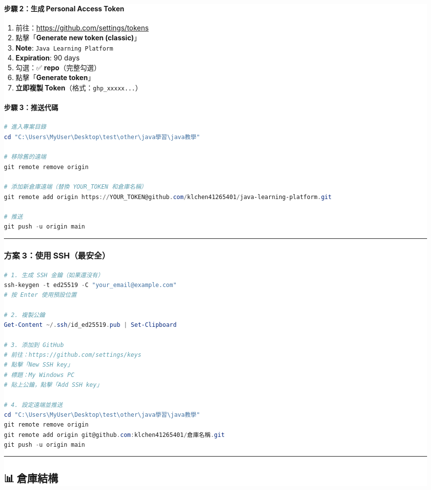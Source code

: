 #### 步驟 2：生成 Personal Access Token

1. 前往：https://github.com/settings/tokens
2. 點擊「**Generate new token (classic)**」
3. **Note**: `Java Learning Platform`
4. **Expiration**: 90 days
5. 勾選：✅ **repo**（完整勾選）
6. 點擊「**Generate token**」
7. **立即複製 Token**（格式：`ghp_xxxxx...`）

#### 步驟 3：推送代碼

```powershell
# 進入專案目錄
cd "C:\Users\MyUser\Desktop\test\other\java學習\java教學"

# 移除舊的遠端
git remote remove origin

# 添加新倉庫遠端（替換 YOUR_TOKEN 和倉庫名稱）
git remote add origin https://YOUR_TOKEN@github.com/klchen41265401/java-learning-platform.git

# 推送
git push -u origin main
```

---

### **方案 3：使用 SSH（最安全）**

```powershell
# 1. 生成 SSH 金鑰（如果還沒有）
ssh-keygen -t ed25519 -C "your_email@example.com"
# 按 Enter 使用預設位置

# 2. 複製公鑰
Get-Content ~/.ssh/id_ed25519.pub | Set-Clipboard

# 3. 添加到 GitHub
# 前往：https://github.com/settings/keys
# 點擊「New SSH key」
# 標題：My Windows PC
# 貼上公鑰，點擊「Add SSH key」

# 4. 設定遠端並推送
cd "C:\Users\MyUser\Desktop\test\other\java學習\java教學"
git remote remove origin
git remote add origin git@github.com:klchen41265401/倉庫名稱.git
git push -u origin main
```

---

## 📊 倉庫結構
